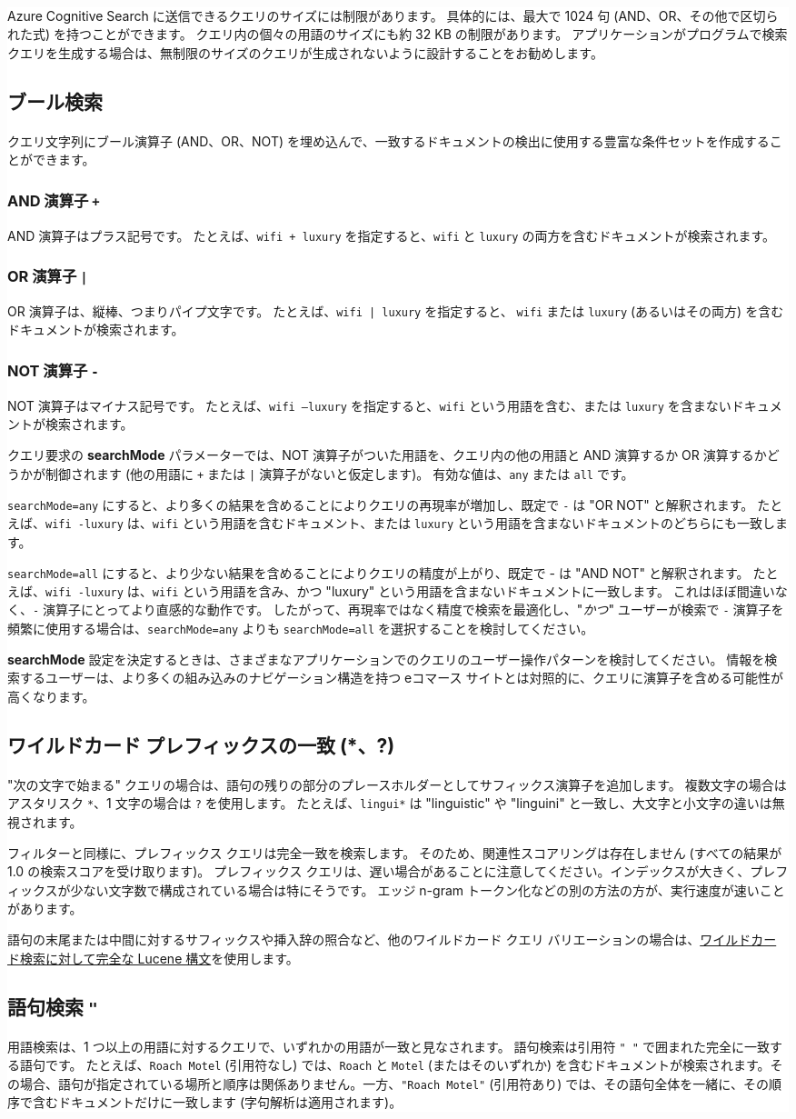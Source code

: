  Azure Cognitive Search に送信できるクエリのサイズには制限があります。 具体的には、最大で 1024 句 (AND、OR、その他で区切られた式) を持つことができます。 クエリ内の個々の用語のサイズにも約 32 KB の制限があります。 アプリケーションがプログラムで検索クエリを生成する場合は、無制限のサイズのクエリが生成されないように設計することをお勧めします。  

## <a name="boolean-search"></a>ブール検索

クエリ文字列にブール演算子 (AND、OR、NOT) を埋め込んで、一致するドキュメントの検出に使用する豊富な条件セットを作成することができます。 

### <a name="and-operator-"></a>AND 演算子 `+`

AND 演算子はプラス記号です。 たとえば、`wifi + luxury` を指定すると、`wifi` と `luxury` の両方を含むドキュメントが検索されます。

### <a name="or-operator-"></a>OR 演算子 `|`

OR 演算子は、縦棒、つまりパイプ文字です。 たとえば、`wifi | luxury` を指定すると、 `wifi` または `luxury` (あるいはその両方) を含むドキュメントが検索されます。

<a name="not-operator"></a>

### <a name="not-operator--"></a>NOT 演算子 `-`

NOT 演算子はマイナス記号です。 たとえば、`wifi –luxury` を指定すると、`wifi` という用語を含む、または `luxury` を含まないドキュメントが検索されます。

クエリ要求の **searchMode** パラメーターでは、NOT 演算子がついた用語を、クエリ内の他の用語と AND 演算するか OR 演算するかどうかが制御されます (他の用語に `+` または `|` 演算子がないと仮定します)。 有効な値は、`any` または `all` です。

`searchMode=any` にすると、より多くの結果を含めることによりクエリの再現率が増加し、既定で `-` は "OR NOT" と解釈されます。 たとえば、`wifi -luxury` は、`wifi` という用語を含むドキュメント、または `luxury` という用語を含まないドキュメントのどちらにも一致します。

`searchMode=all` にすると、より少ない結果を含めることによりクエリの精度が上がり、既定で - は "AND NOT" と解釈されます。 たとえば、`wifi -luxury` は、`wifi` という用語を含み、かつ "luxury" という用語を含まないドキュメントに一致します。 これはほぼ間違いなく、`-` 演算子にとってより直感的な動作です。 したがって、再現率ではなく精度で検索を最適化し、"*かつ*" ユーザーが検索で `-` 演算子を頻繁に使用する場合は、`searchMode=any` よりも `searchMode=all` を選択することを検討してください。

**searchMode** 設定を決定するときは、さまざまなアプリケーションでのクエリのユーザー操作パターンを検討してください。 情報を検索するユーザーは、より多くの組み込みのナビゲーション構造を持つ eコマース サイトとは対照的に、クエリに演算子を含める可能性が高くなります。

<a name="prefix-search"></a>

## <a name="wildcard-prefix-matching--"></a>ワイルドカード プレフィックスの一致 (*、?)

"次の文字で始まる" クエリの場合は、語句の残りの部分のプレースホルダーとしてサフィックス演算子を追加します。 複数文字の場合はアスタリスク `*`、1 文字の場合は `?` を使用します。 たとえば、`lingui*` は "linguistic" や "linguini" と一致し、大文字と小文字の違いは無視されます。 

フィルターと同様に、プレフィックス クエリは完全一致を検索します。 そのため、関連性スコアリングは存在しません (すべての結果が 1.0 の検索スコアを受け取ります)。 プレフィックス クエリは、遅い場合があることに注意してください。インデックスが大きく、プレフィックスが少ない文字数で構成されている場合は特にそうです。 エッジ n-gram トークン化などの別の方法の方が、実行速度が速いことがあります。

語句の末尾または中間に対するサフィックスや挿入辞の照合など、他のワイルドカード クエリ バリエーションの場合は、[ワイルドカード検索に対して完全な Lucene 構文](query-lucene-syntax.md#bkmk_wildcard)を使用します。

## <a name="phrase-search-"></a>語句検索 `"`

用語検索は、1 つ以上の用語に対するクエリで、いずれかの用語が一致と見なされます。 語句検索は引用符 `" "` で囲まれた完全に一致する語句です。 たとえば、`Roach Motel` (引用符なし) では、`Roach` と `Motel` (またはそのいずれか) を含むドキュメントが検索されます。その場合、語句が指定されている場所と順序は関係ありません。一方、`"Roach Motel"` (引用符あり) では、その語句全体を一緒に、その順序で含むドキュメントだけに一致します (字句解析は適用されます)。
